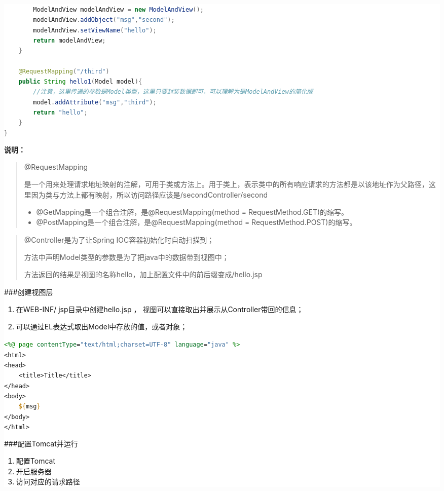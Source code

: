 ```java
        ModelAndView modelAndView = new ModelAndView();
        modelAndView.addObject("msg","second");
        modelAndView.setViewName("hello");
        return modelAndView;
    }

    @RequestMapping("/third")
    public String hello1(Model model){
        //注意，这里传递的参数是Model类型，这里只要封装数据即可，可以理解为是ModelAndView的简化版
        model.addAttribute("msg","third");
        return "hello";
    }
}

```

**说明：**

> @RequestMapping
>
> 是一个用来处理请求地址映射的注解，可用于类或方法上。用于类上，表示类中的所有响应请求的方法都是以该地址作为父路径，这里因为类与方法上都有映射，所以访问路径应该是/secondController/second
>
> - @GetMapping是一个组合注解，是@RequestMapping(method = RequestMethod.GET)的缩写。
> - @PostMapping是一个组合注解，是@RequestMapping(method = RequestMethod.POST)的缩写。

> @Controller是为了让Spring IOC容器初始化时自动扫描到；
>
> 方法中声明Model类型的参数是为了把java中的数据带到视图中；
>
> 方法返回的结果是视图的名称hello，加上配置文件中的前后缀变成/hello.jsp


###创建视图层

1. 在WEB-INF/ jsp目录中创建hello.jsp ， 视图可以直接取出并展示从Controller带回的信息；

2. 可以通过EL表达式取出Model中存放的值，或者对象；

```jsp
<%@ page contentType="text/html;charset=UTF-8" language="java" %>
<html>
<head>
    <title>Title</title>
</head>
<body>
    ${msg}
</body>
</html>

```

###配置Tomcat并运行

1. 配置Tomcat
2. 开启服务器
3. 访问对应的请求路径
